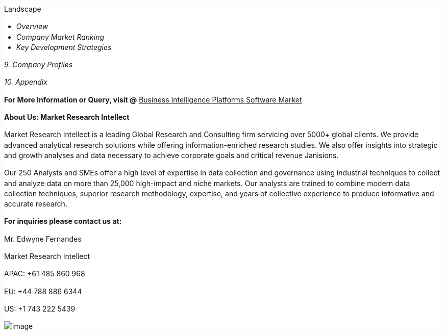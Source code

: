 Landscape</span></em></p><ul><li><em><span class="">Overview</span></em></li><li><em><span class="">Company Market Ranking</span></em></li><li><em><span class="">Key Development Strategies</span></em></li></ul><p><em><span class="font-[700]">9. Company Profiles</span></em></p><p><em><span class="font-[700]">10. Appendix</span></em></p><p><span class="font-[700]"><strong>For More Information or Query, visit&nbsp;@</strong>&nbsp;</span><span class="font-[700]"><a href="https://www.marketresearchintellect.com/product/business-intelligence-platforms-software-market/?utm_source=Linkedin&utm_medium=016" target="_blank" data-tracking-control-name="article-ssr-frontend-pulse_little-text-block" data-tracking-will-navigate="" data-test-link="">Business Intelligence Platforms Software Market</a></span></p><p><strong><span class="font-[700]">About Us: Market Research Intellect</span></strong></p><p><span class="">Market Research Intellect is a leading Global Research and Consulting firm servicing over 5000+ global clients. We provide advanced analytical research solutions while offering information-enriched research studies.&nbsp;</span>We also offer insights into strategic and growth analyses and data necessary to achieve corporate goals and critical revenue Janisions.</p><p><span class="">Our 250 Analysts and SMEs offer a high level of expertise in data collection and governance using industrial techniques to collect and analyze data on more than 25,000 high-impact and niche markets. Our analysts are trained to combine modern data collection techniques, superior research methodology, expertise, and years of collective experience to produce informative and accurate research.</span></p><p><strong>For inquiries please contact us at:</strong></p><p>Mr. Edwyne Fernandes</p><p>Market Research Intellect</p><p>APAC: +61 485 860 968</p><p>EU: +44 788 886 6344</p><p>US: +1 743 222 5439</p>
![image](https://github.com/user-attachments/assets/f3f06aa2-f911-4d45-bda0-b3b59122342d)

